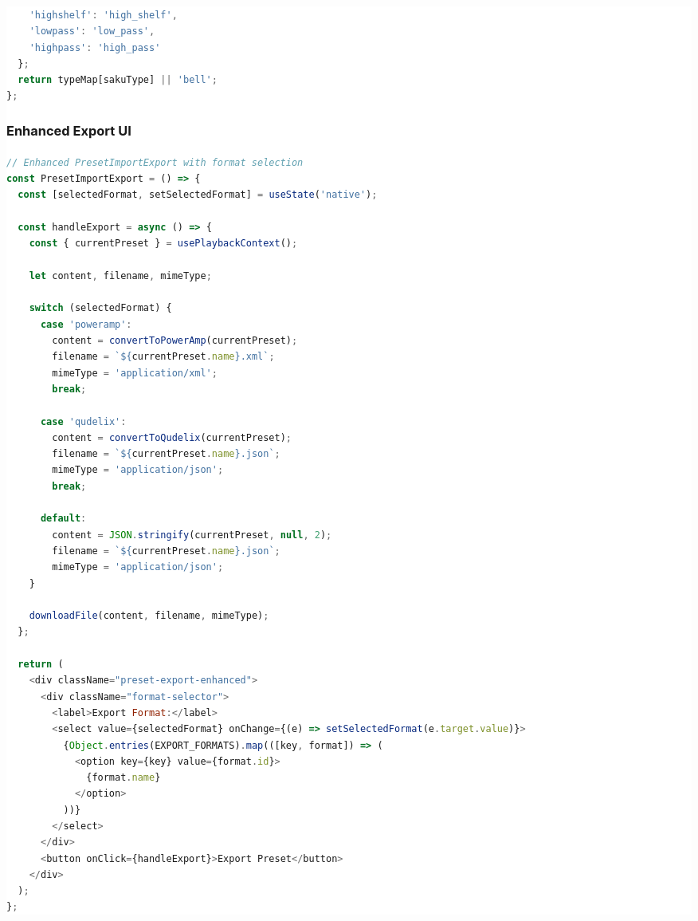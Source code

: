 ```javascript
    'highshelf': 'high_shelf',
    'lowpass': 'low_pass',
    'highpass': 'high_pass'
  };
  return typeMap[sakuType] || 'bell';
};
```

### Enhanced Export UI
```javascript
// Enhanced PresetImportExport with format selection
const PresetImportExport = () => {
  const [selectedFormat, setSelectedFormat] = useState('native');
  
  const handleExport = async () => {
    const { currentPreset } = usePlaybackContext();
    
    let content, filename, mimeType;
    
    switch (selectedFormat) {
      case 'poweramp':
        content = convertToPowerAmp(currentPreset);
        filename = `${currentPreset.name}.xml`;
        mimeType = 'application/xml';
        break;
        
      case 'qudelix':
        content = convertToQudelix(currentPreset);
        filename = `${currentPreset.name}.json`;
        mimeType = 'application/json';
        break;
        
      default:
        content = JSON.stringify(currentPreset, null, 2);
        filename = `${currentPreset.name}.json`;
        mimeType = 'application/json';
    }
    
    downloadFile(content, filename, mimeType);
  };
  
  return (
    <div className="preset-export-enhanced">
      <div className="format-selector">
        <label>Export Format:</label>
        <select value={selectedFormat} onChange={(e) => setSelectedFormat(e.target.value)}>
          {Object.entries(EXPORT_FORMATS).map(([key, format]) => (
            <option key={key} value={format.id}>
              {format.name}
            </option>
          ))}
        </select>
      </div>
      <button onClick={handleExport}>Export Preset</button>
    </div>
  );
};
```
